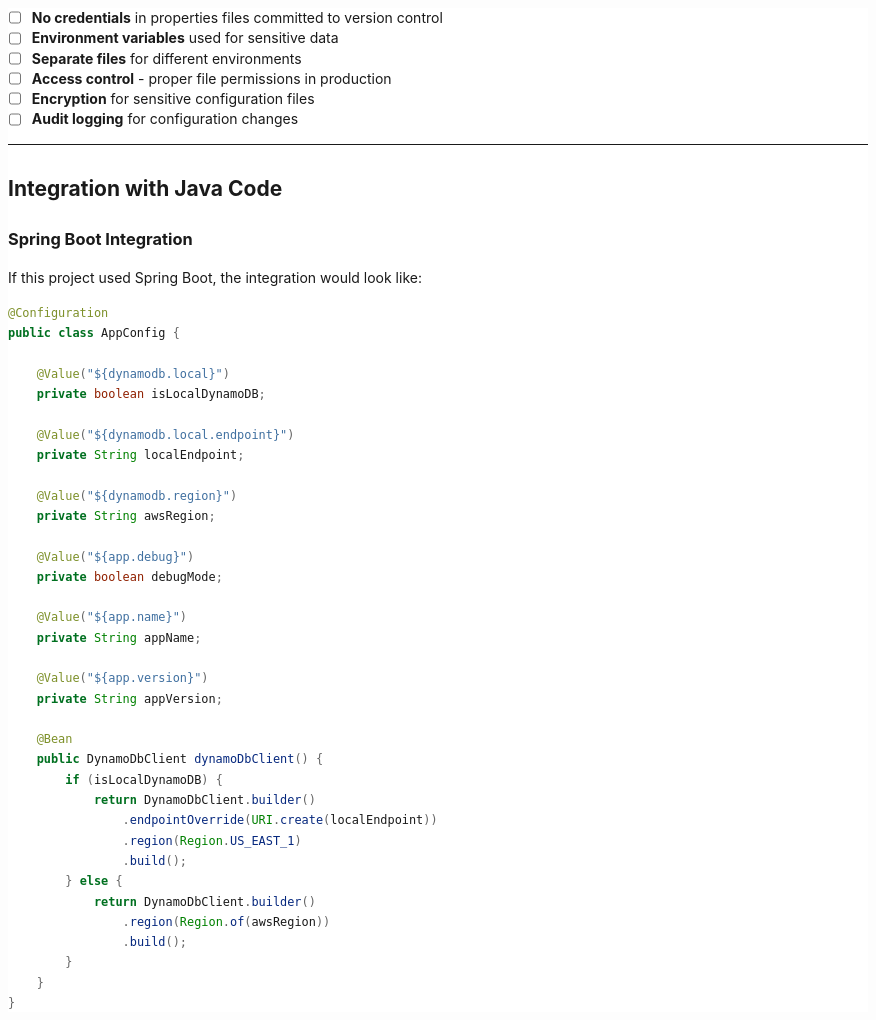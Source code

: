 - [ ] **No credentials** in properties files committed to version control
- [ ] **Environment variables** used for sensitive data
- [ ] **Separate files** for different environments
- [ ] **Access control** - proper file permissions in production
- [ ] **Encryption** for sensitive configuration files
- [ ] **Audit logging** for configuration changes

---

## Integration with Java Code

### Spring Boot Integration

If this project used Spring Boot, the integration would look like:

```java
@Configuration
public class AppConfig {

    @Value("${dynamodb.local}")
    private boolean isLocalDynamoDB;

    @Value("${dynamodb.local.endpoint}")
    private String localEndpoint;

    @Value("${dynamodb.region}")
    private String awsRegion;

    @Value("${app.debug}")
    private boolean debugMode;

    @Value("${app.name}")
    private String appName;

    @Value("${app.version}")
    private String appVersion;

    @Bean
    public DynamoDbClient dynamoDbClient() {
        if (isLocalDynamoDB) {
            return DynamoDbClient.builder()
                .endpointOverride(URI.create(localEndpoint))
                .region(Region.US_EAST_1)
                .build();
        } else {
            return DynamoDbClient.builder()
                .region(Region.of(awsRegion))
                .build();
        }
    }
}
```
